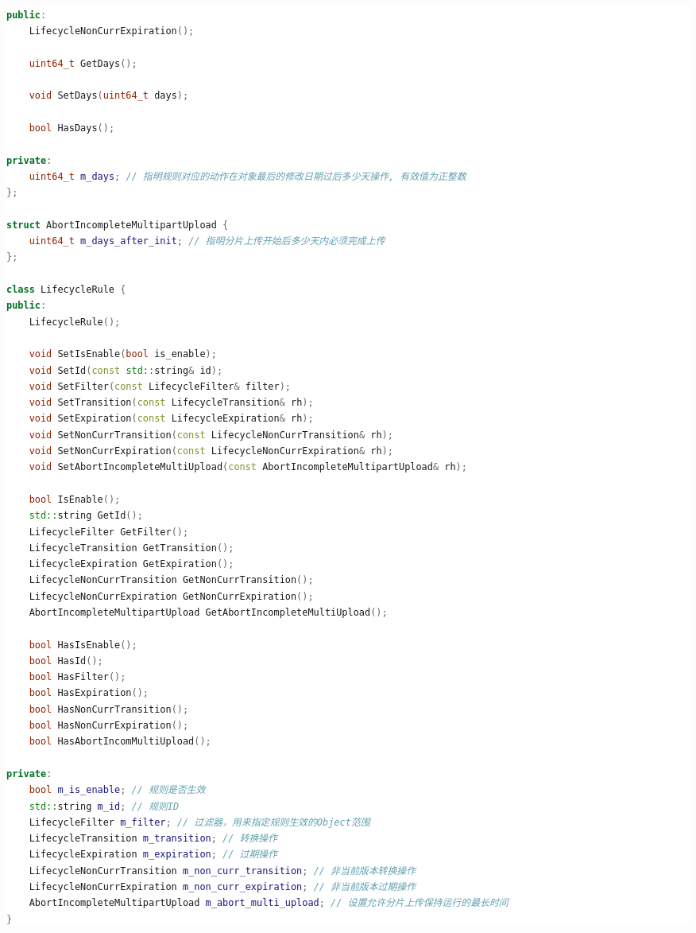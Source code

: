 ``` cpp
public:
    LifecycleNonCurrExpiration();

    uint64_t GetDays();

    void SetDays(uint64_t days);

    bool HasDays();

private:
    uint64_t m_days; // 指明规则对应的动作在对象最后的修改日期过后多少天操作, 有效值为正整数
};

struct AbortIncompleteMultipartUpload {
    uint64_t m_days_after_init; // 指明分片上传开始后多少天内必须完成上传
};

class LifecycleRule {
public:
    LifecycleRule();

    void SetIsEnable(bool is_enable);
    void SetId(const std::string& id);
    void SetFilter(const LifecycleFilter& filter);
    void SetTransition(const LifecycleTransition& rh);
    void SetExpiration(const LifecycleExpiration& rh);
    void SetNonCurrTransition(const LifecycleNonCurrTransition& rh);
    void SetNonCurrExpiration(const LifecycleNonCurrExpiration& rh);
	void SetAbortIncompleteMultiUpload(const AbortIncompleteMultipartUpload& rh);

    bool IsEnable();
    std::string GetId();
    LifecycleFilter GetFilter();
    LifecycleTransition GetTransition();
    LifecycleExpiration GetExpiration();
    LifecycleNonCurrTransition GetNonCurrTransition();
    LifecycleNonCurrExpiration GetNonCurrExpiration();
    AbortIncompleteMultipartUpload GetAbortIncompleteMultiUpload();

    bool HasIsEnable();
    bool HasId();
    bool HasFilter();
    bool HasExpiration();
    bool HasNonCurrTransition();
    bool HasNonCurrExpiration();
    bool HasAbortIncomMultiUpload();

private:
    bool m_is_enable; // 规则是否生效
    std::string m_id; // 规则ID
    LifecycleFilter m_filter; // 过滤器，用来指定规则生效的Object范围
    LifecycleTransition m_transition; // 转换操作
    LifecycleExpiration m_expiration; // 过期操作
    LifecycleNonCurrTransition m_non_curr_transition; // 非当前版本转换操作
    LifecycleNonCurrExpiration m_non_curr_expiration; // 非当前版本过期操作
    AbortIncompleteMultipartUpload m_abort_multi_upload; // 设置允许分片上传保持运行的最长时间
}
```
